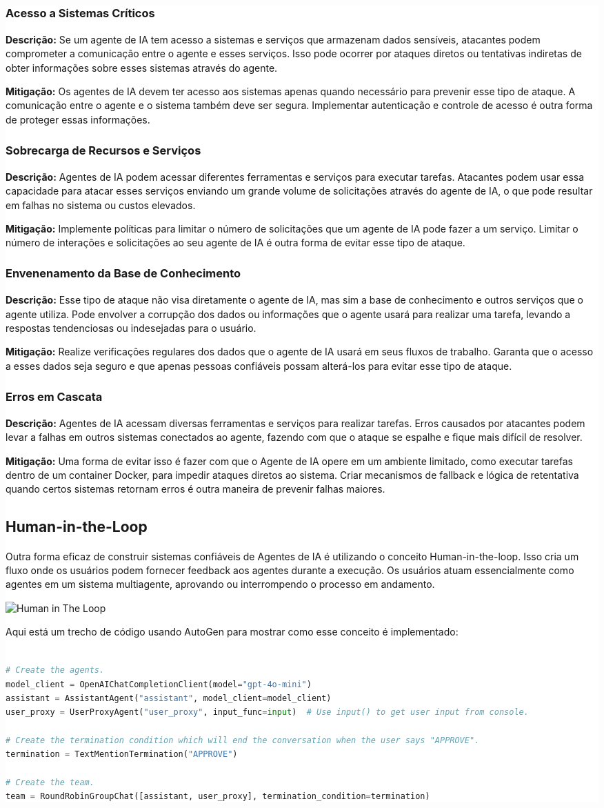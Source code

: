 ### Acesso a Sistemas Críticos

**Descrição:** Se um agente de IA tem acesso a sistemas e serviços que armazenam dados sensíveis, atacantes podem comprometer a comunicação entre o agente e esses serviços. Isso pode ocorrer por ataques diretos ou tentativas indiretas de obter informações sobre esses sistemas através do agente.

**Mitigação:** Os agentes de IA devem ter acesso aos sistemas apenas quando necessário para prevenir esse tipo de ataque. A comunicação entre o agente e o sistema também deve ser segura. Implementar autenticação e controle de acesso é outra forma de proteger essas informações.

### Sobrecarga de Recursos e Serviços

**Descrição:** Agentes de IA podem acessar diferentes ferramentas e serviços para executar tarefas. Atacantes podem usar essa capacidade para atacar esses serviços enviando um grande volume de solicitações através do agente de IA, o que pode resultar em falhas no sistema ou custos elevados.

**Mitigação:** Implemente políticas para limitar o número de solicitações que um agente de IA pode fazer a um serviço. Limitar o número de interações e solicitações ao seu agente de IA é outra forma de evitar esse tipo de ataque.

### Envenenamento da Base de Conhecimento

**Descrição:** Esse tipo de ataque não visa diretamente o agente de IA, mas sim a base de conhecimento e outros serviços que o agente utiliza. Pode envolver a corrupção dos dados ou informações que o agente usará para realizar uma tarefa, levando a respostas tendenciosas ou indesejadas para o usuário.

**Mitigação:** Realize verificações regulares dos dados que o agente de IA usará em seus fluxos de trabalho. Garanta que o acesso a esses dados seja seguro e que apenas pessoas confiáveis possam alterá-los para evitar esse tipo de ataque.

### Erros em Cascata

**Descrição:** Agentes de IA acessam diversas ferramentas e serviços para realizar tarefas. Erros causados por atacantes podem levar a falhas em outros sistemas conectados ao agente, fazendo com que o ataque se espalhe e fique mais difícil de resolver.

**Mitigação:** Uma forma de evitar isso é fazer com que o Agente de IA opere em um ambiente limitado, como executar tarefas dentro de um container Docker, para impedir ataques diretos ao sistema. Criar mecanismos de fallback e lógica de retentativa quando certos sistemas retornam erros é outra maneira de prevenir falhas maiores.

## Human-in-the-Loop

Outra forma eficaz de construir sistemas confiáveis de Agentes de IA é utilizando o conceito Human-in-the-loop. Isso cria um fluxo onde os usuários podem fornecer feedback aos agentes durante a execução. Os usuários atuam essencialmente como agentes em um sistema multiagente, aprovando ou interrompendo o processo em andamento.

![Human in The Loop](../../../translated_images/human-in-the-loop.e9edbe8f6d42041b4213421410823250aa750fe8bdba5601d69ed46f3ff6489d.pt.png)

Aqui está um trecho de código usando AutoGen para mostrar como esse conceito é implementado:

```python

# Create the agents.
model_client = OpenAIChatCompletionClient(model="gpt-4o-mini")
assistant = AssistantAgent("assistant", model_client=model_client)
user_proxy = UserProxyAgent("user_proxy", input_func=input)  # Use input() to get user input from console.

# Create the termination condition which will end the conversation when the user says "APPROVE".
termination = TextMentionTermination("APPROVE")

# Create the team.
team = RoundRobinGroupChat([assistant, user_proxy], termination_condition=termination)
```